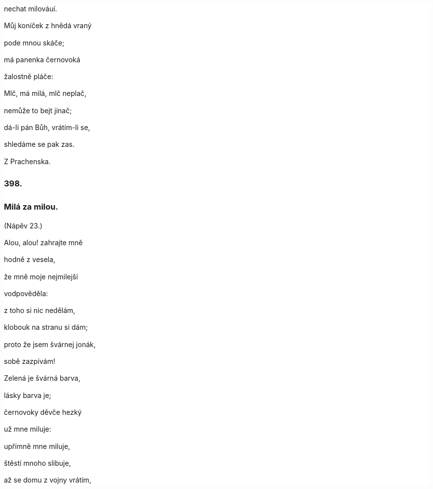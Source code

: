 nechat milováuí.

</section>

<section>

Můj koníček z hnědá vraný

pode mnou skáče;

má panenka černovoká

žalostně pláče:

Mlč, má milá, mlč neplač,

nemůže to bejt jinač;

dá-Ii pán Bůh, vrátím-li se,

shledáme se pak zas.

Z Prachenska.

### 398.

### Milá za milou.

(Nápěv 23.)

Alou, alou! zahrajte mně

hodně z vesela,

že mně moje nejmilejši

vodpověděla:

z toho si nic nedělám,

klobouk na stranu si dám;

proto že jsem švárnej jonák,

sobě zazpívám!

</section>

<section>

Zelená je švárná barva,

lásky barva je;

černovoky děvče hezký

už mne miluje:

upřímně mne miluje,

štěstí mnoho slibuje,

až se domu z vojny vrátím,
